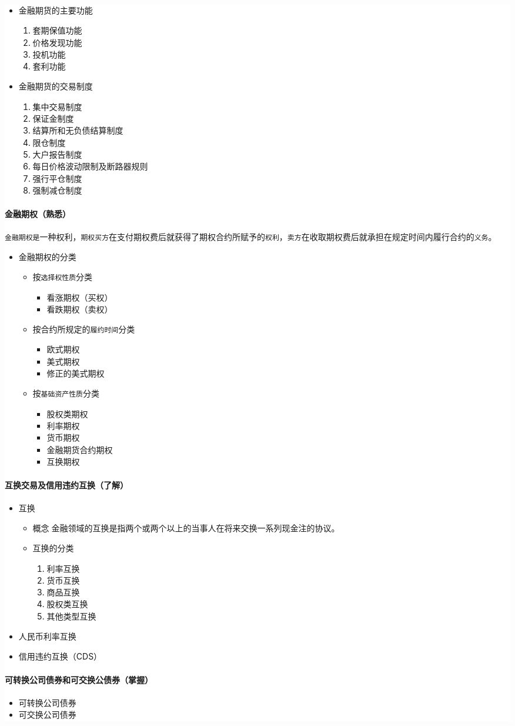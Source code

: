   - 金融期货的主要功能
    1. 套期保值功能
    2. 价格发现功能
    3. 投机功能
    4. 套利功能
    
  - 金融期货的交易制度
    1. 集中交易制度
    2. 保证金制度
    3. 结算所和无负债结算制度
    4. 限仓制度
    5. 大户报告制度
    6. 每日价格波动限制及断路器规则
    7. 强行平仓制度
    8. 强制减仓制度

#### 金融期权（熟悉）
`金融期权是`一种权利，`期权买方`在支付期权费后就获得了期权合约所赋予的`权利`，`卖方`在收取期权费后就承担在规定时间内履行合约的`义务`。

- 金融期权的分类
  - 按`选择权性质`分类
    - 看涨期权（买权）
    - 看跌期权（卖权）
    
  - 按合约所规定的`履约时间`分类
    - 欧式期权
    - 美式期权
    - 修正的美式期权
    
  - 按`基础资产性质`分类
    - 股权类期权
    - 利率期权
    - 货币期权
    - 金融期货合约期权
    - 互换期权

#### 互换交易及信用违约互换（了解）
- 互换
  - 概念
    金融领域的互换是指两个或两个以上的当事人在将来交换一系列现金注的协议。
    
  - 互换的分类
    1. 利率互换
    2. 货币互换
    3. 商品互换
    4. 股权类互换
    5. 其他类型互换
    
- 人民币利率互换
- 信用违约互换（CDS）

#### 可转换公司债券和可交换公债券（掌握）
- 可转换公司债券
- 可交换公司债券
